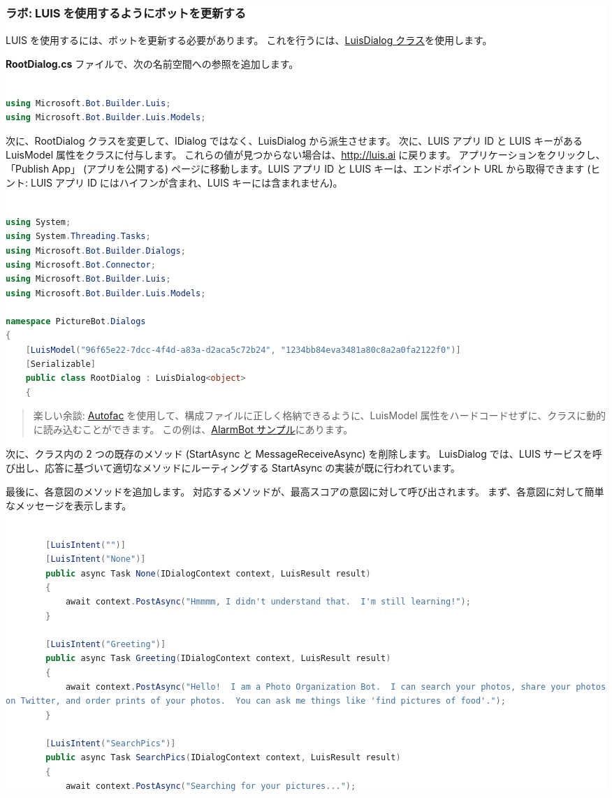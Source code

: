 ### ラボ: LUIS を使用するようにボットを更新する

LUIS を使用するには、ボットを更新する必要があります。  これを行うには、[LuisDialog クラス](https://docs.botframework.com/ja-jp/csharp/builder/sdkreference/d8/df9/class_microsoft_1_1_bot_1_1_builder_1_1_dialogs_1_1_luis_dialog.html)を使用します。  

**RootDialog.cs** ファイルで、次の名前空間への参照を追加します。

```csharp

using Microsoft.Bot.Builder.Luis;
using Microsoft.Bot.Builder.Luis.Models;

```

次に、RootDialog クラスを変更して、IDialog<object> ではなく、LuisDialog<object> から派生させます。  次に、LUIS アプリ ID と LUIS キーがある LuisModel 属性をクラスに付与します。  これらの値が見つからない場合は、http://luis.ai に戻ります。  アプリケーションをクリックし、「Publish App」 (アプリを公開する) ページに移動します。LUIS アプリ ID と LUIS キーは、エンドポイント URL から取得できます (ヒント: LUIS アプリ ID にはハイフンが含まれ、LUIS キーには含まれません)。

```csharp

using System;
using System.Threading.Tasks;
using Microsoft.Bot.Builder.Dialogs;
using Microsoft.Bot.Connector;
using Microsoft.Bot.Builder.Luis;
using Microsoft.Bot.Builder.Luis.Models;

namespace PictureBot.Dialogs
{
    [LuisModel("96f65e22-7dcc-4f4d-a83a-d2aca5c72b24", "1234bb84eva3481a80c8a2a0fa2122f0")]
    [Serializable]
    public class RootDialog : LuisDialog<object>
    {

```

> 楽しい余談: [Autofac](https://autofac.org/) を使用して、構成ファイルに正しく格納できるように、LuisModel 属性をハードコードせずに、クラスに動的に読み込むことができます。  この例は、[AlarmBot サンプル](https://github.com/Microsoft/BotBuilder/blob/master/CSharp/Samples/AlarmBot/Models/AlarmModule.cs#L24)にあります。  

次に、クラス内の 2 つの既存のメソッド (StartAsync と MessageReceiveAsync) を削除します。  LuisDialog では、LUIS サービスを呼び出し、応答に基づいて適切なメソッドにルーティングする StartAsync の実装が既に行われています。  

最後に、各意図のメソッドを追加します。  対応するメソッドが、最高スコアの意図に対して呼び出されます。  まず、各意図に対して簡単なメッセージを表示します。  

```csharp

        [LuisIntent("")]
        [LuisIntent("None")]
        public async Task None(IDialogContext context, LuisResult result)
        {
            await context.PostAsync("Hmmmm, I didn't understand that.  I'm still learning!");
        }

        [LuisIntent("Greeting")]
        public async Task Greeting(IDialogContext context, LuisResult result)
        {
            await context.PostAsync("Hello!  I am a Photo Organization Bot.  I can search your photos, share your photos on Twitter, and order prints of your photos.  You can ask me things like 'find pictures of food'.");
        }

        [LuisIntent("SearchPics")]
        public async Task SearchPics(IDialogContext context, LuisResult result)
        {
            await context.PostAsync("Searching for your pictures...");
```